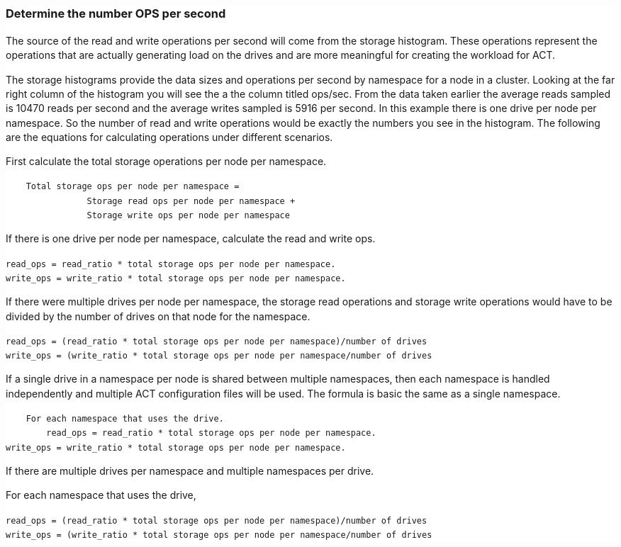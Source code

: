 ### Determine the number OPS per second

The source of the read and write operations per second will come from the storage histogram.  These operations 
represent the operations that are actually generating load on the drives and are more meaningful for creating the workload for ACT.  

The storage histograms provide the data sizes and operations per second by namespace for a node in a cluster. Looking 
at the far right column of the histogram you will see the a the column titled ops/sec. From the data taken earlier the 
average reads sampled is 10470 reads per second  and the average writes sampled is 5916 per second.  In this example 
there is one drive per node per namespace.  So the number of read and write operations would be exactly the numbers you 
see in the histogram.  The following are the equations for calculating operations under different scenarios. 

First calculate the total storage operations per node per namespace.

```
    Total storage ops per node per namespace = 
                Storage read ops per node per namespace +
                Storage write ops per node per namespace
```

If there is one drive per node per namespace, calculate the read and write ops.

```
read_ops = read_ratio * total storage ops per node per namespace.
write_ops = write_ratio * total storage ops per node per namespace.
```

If there were multiple drives per node per namespace, the storage read operations and storage  write operations would 
have to be divided by the number of drives on that node for the namespace. 

```
read_ops = (read_ratio * total storage ops per node per namespace)/number of drives
write_ops = (write_ratio * total storage ops per node per namespace/number of drives
```

If a single drive in a namespace per node  is shared between multiple namespaces, then each namespace 
is handled independently and multiple ACT configuration files will be used. The formula is basic the same as a single namespace.

```
    For each namespace that uses the drive.
        read_ops = read_ratio * total storage ops per node per namespace.
write_ops = write_ratio * total storage ops per node per namespace.
```

If there are multiple drives per namespace and multiple namespaces per drive.
    
For each namespace that uses the drive,

```
read_ops = (read_ratio * total storage ops per node per namespace)/number of drives
write_ops = (write_ratio * total storage ops per node per namespace/number of drives
```

